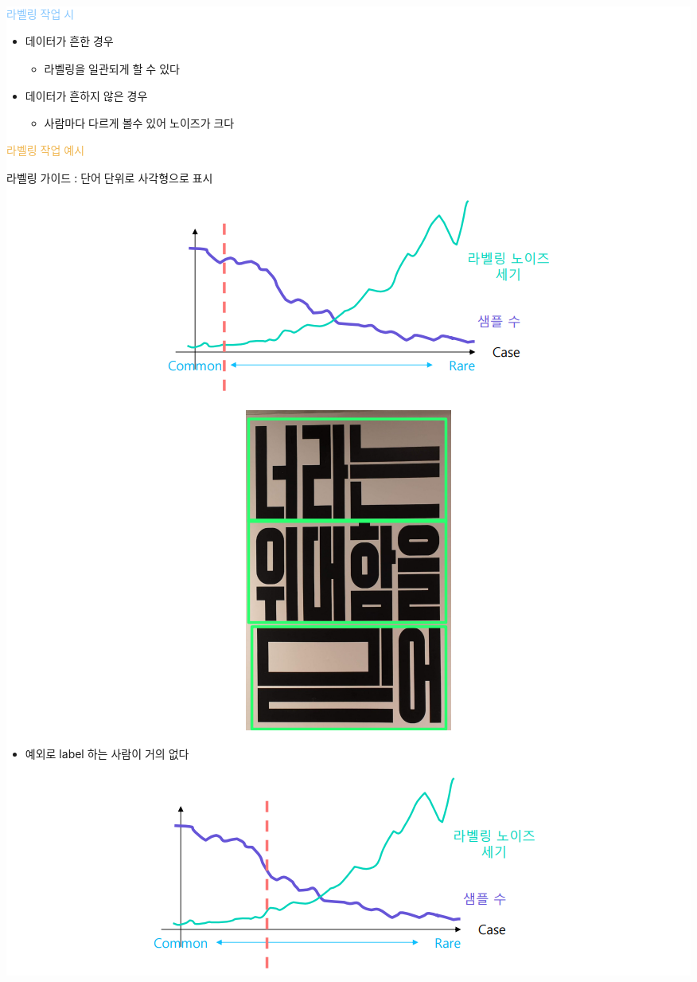 <span style="color: #88c8ff">라벨링 작업 시</span>

- 데이터가 흔한 경우
	- 라벨링을 일관되게 할 수 있다

- 데이터가 흔하지 않은 경우
	- 사람마다 다르게 볼수 있어 노이즈가 크다

<span style="color: #f0b752">라벨링 작업 예시</span>

라벨링 가이드 : 단어 단위로 사각형으로 표시

<p align="center"><img src="/assets/images/data/label1.png"></p>

<p align="center"><img src="/assets/images/data/answer1.png"></p>

- 예외로 label 하는 사람이 거의 없다

<p align="center"><img src="/assets/images/data/label2.png"></p>
